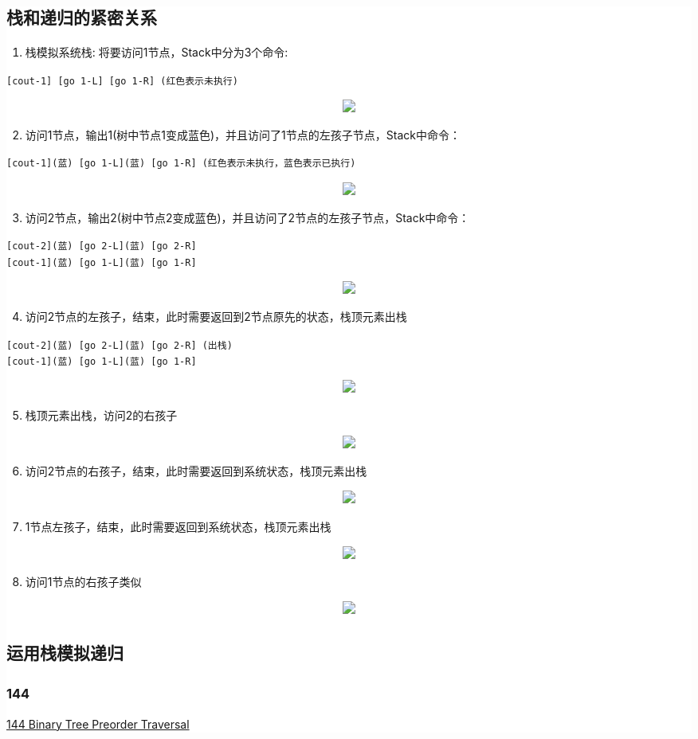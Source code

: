## 栈和递归的紧密关系

1. 栈模拟系统栈: 将要访问1节点，Stack中分为3个命令: 

```html
[cout-1] [go 1-L] [go 1-R] (红色表示未执行)
```

<div align="center"><img src="pics//stackQueue//stack_13.png"/></div>

2. 访问1节点，输出1(树中节点1变成蓝色)，并且访问了1节点的左孩子节点，Stack中命令：

```html
[cout-1](蓝) [go 1-L](蓝) [go 1-R] (红色表示未执行，蓝色表示已执行)
```
  
<div align="center"><img src="pics//stackQueue//stack_14.png"/></div>

3. 访问2节点，输出2(树中节点2变成蓝色)，并且访问了2节点的左孩子节点，Stack中命令：

```html
[cout-2](蓝) [go 2-L](蓝) [go 2-R]
[cout-1](蓝) [go 1-L](蓝) [go 1-R]
```

<div align="center"><img src="pics//stackQueue//stack_15.png"/></div>

4. 访问2节点的左孩子，结束，此时需要返回到2节点原先的状态，栈顶元素出栈 

```html
[cout-2](蓝) [go 2-L](蓝) [go 2-R] (出栈)
[cout-1](蓝) [go 1-L](蓝) [go 1-R]
```
<div align="center"><img src="pics//stackQueue//stack_16.png"/></div>

5. 栈顶元素出栈，访问2的右孩子

<div align="center"><img src="pics//stackQueue//stack_17.png"/></div>

6. 访问2节点的右孩子，结束，此时需要返回到系统状态，栈顶元素出栈 
<div align="center"><img src="pics//stackQueue//stack_18.png"/></div>

7. 1节点左孩子，结束，此时需要返回到系统状态，栈顶元素出栈

<div align="center"><img src="pics//stackQueue//stack_19.png"/></div>

8. 访问1节点的右孩子类似

<div align="center"><img src="pics//stackQueue//stack_20.png"/></div>

## 运用栈模拟递归

### 144
[144 Binary Tree Preorder Traversal](https://leetcode.com/problems/binary-tree-preorder-traversal/description/)
